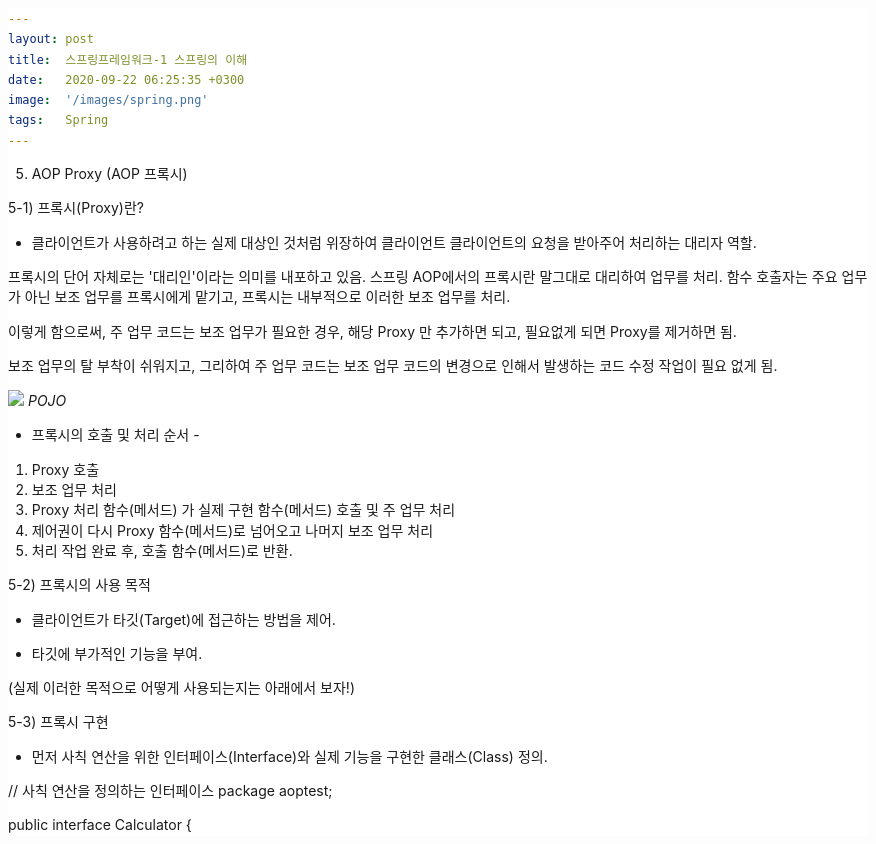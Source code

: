 ```yaml
---
layout: post
title:  스프링프레임워크-1 스프링의 이해
date:   2020-09-22 06:25:35 +0300
image:  '/images/spring.png'
tags:   Spring
---
```



 5) AOP Proxy (AOP 프록시)

 

  5-1) 프록시(Proxy)란?

 

 - 클라이언트가 사용하려고 하는 실제 대상인 것처럼 위장하여 클라이언트 클라이언트의 요청을 받아주어 처리하는 대리자 역할.

프록시의 단어 자체로는 '대리인'이라는 의미를 내포하고 있음. 스프링 AOP에서의 프록시란 말그대로 대리하여 업무를 처리. 함수 호출자는 주요 업무가 아닌 보조 업무를 프록시에게 맡기고, 프록시는 내부적으로 이러한 보조 업무를 처리.
 

이렇게 함으로써, 주 업무 코드는 보조 업무가 필요한 경우, 해당 Proxy 만 추가하면 되고, 필요없게 되면 Proxy를 제거하면 됨.

보조 업무의 탈 부착이 쉬워지고, 그리하여 주 업무 코드는 보조 업무 코드의 변경으로 인해서 발생하는 코드 수정 작업이 필요 없게 됨.


![](/images/0923-3.png)
*POJO*

- 프록시의 호출 및 처리 순서 -

1) Proxy 호출
2) 보조 업무 처리
3) Proxy 처리 함수(메서드) 가 실제 구현 함수(메서드) 호출 및 주 업무 처리
4) 제어권이  다시 Proxy 함수(메서드)로 넘어오고 나머지 보조 업무 처리
5) 처리 작업 완료 후, 호출 함수(메서드)로 반환.

  5-2) 프록시의 사용 목적

 * 클라이언트가 타깃(Target)에 접근하는 방법을 제어.

 * 타깃에 부가적인 기능을 부여.

 

 (실제 이러한 목적으로 어떻게 사용되는지는 아래에서 보자!)

 

  5-3) 프록시 구현

 

 * 먼저 사칙 연산을 위한 인터페이스(Interface)와 실제 기능을 구현한 클래스(Class) 정의.

// 사칙 연산을 정의하는 인터페이스
package aoptest;

 

public interface Calculator {

